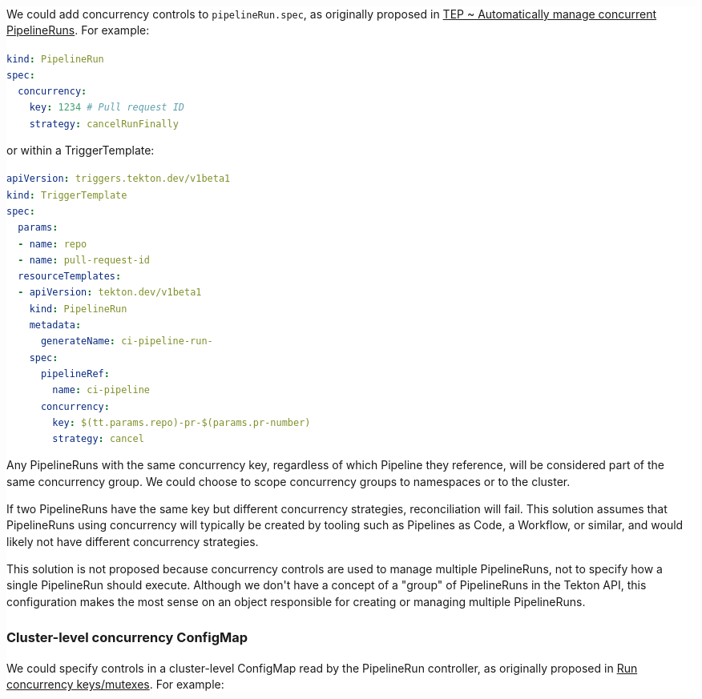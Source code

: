 We could add concurrency controls to `pipelineRun.spec`, as originally proposed in
[TEP ~ Automatically manage concurrent PipelineRuns](https://github.com/tektoncd/community/pull/716).
For example:

```yaml
kind: PipelineRun
spec:
  concurrency:
    key: 1234 # Pull request ID
    strategy: cancelRunFinally
```

or within a TriggerTemplate:

```yaml
apiVersion: triggers.tekton.dev/v1beta1
kind: TriggerTemplate
spec:
  params:
  - name: repo
  - name: pull-request-id
  resourceTemplates:
  - apiVersion: tekton.dev/v1beta1
    kind: PipelineRun
    metadata:
      generateName: ci-pipeline-run-
    spec:
      pipelineRef:
        name: ci-pipeline
      concurrency:
        key: $(tt.params.repo)-pr-$(params.pr-number)
        strategy: cancel
```

Any PipelineRuns with the same concurrency key, regardless of which Pipeline they reference, will be considered part of the same concurrency group.
We could choose to scope concurrency groups to namespaces or to the cluster.

If two PipelineRuns have the same key but different concurrency strategies, reconciliation will fail.
This solution assumes that PipelineRuns using concurrency will typically be created by tooling such as Pipelines as Code, a Workflow, or similar,
and would likely not have different concurrency strategies.

This solution is not proposed because concurrency controls are used to manage multiple PipelineRuns, not to specify how a single PipelineRun should execute.
Although we don't have a concept of a "group" of PipelineRuns in the Tekton API, this configuration makes the most sense on an object responsible for creating
or managing multiple PipelineRuns.

### Cluster-level concurrency ConfigMap

We could specify controls in a cluster-level ConfigMap read by the PipelineRun controller, as originally proposed in
[Run concurrency keys/mutexes](https://hackmd.io/GK_1_6DWTvSiVHBL6umqDA). For example:
